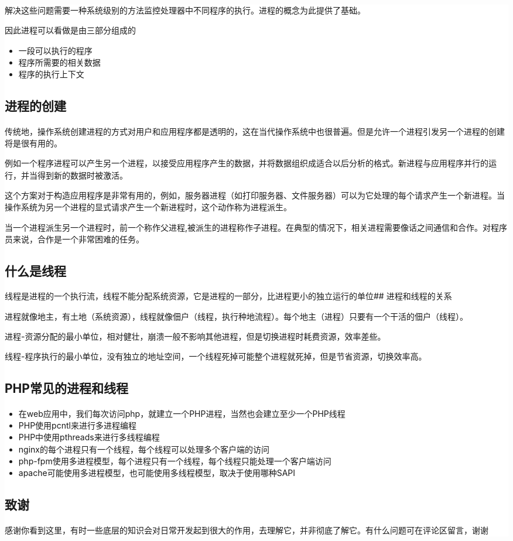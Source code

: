
解决这些问题需要一种系统级别的方法监控处理器中不同程序的执行。进程的概念为此提供了基础。

因此进程可以看做是由三部分组成的


* 一段可以执行的程序
* 程序所需要的相关数据
* 程序的执行上下文


## 进程的创建

传统地，操作系统创建进程的方式对用户和应用程序都是透明的，这在当代操作系统中也很普遍。但是允许一个进程引发另一个进程的创建将是很有用的。

例如一个程序进程可以产生另一个进程，以接受应用程序产生的数据，并将数据组织成适合以后分析的格式。新进程与应用程序并行的运行，并当得到新的数据时被激活。

这个方案对于构造应用程序是非常有用的，例如，服务器进程（如打印服务器、文件服务器）可以为它处理的每个请求产生一个新进程。当操作系统为另一个进程的显式请求产生一个新进程时，这个动作称为进程派生。

当一个进程派生另一个进程时，前一个称作父进程,被派生的进程称作子进程。在典型的情况下，相关进程需要像话之间通信和合作。对程序员来说，合作是一个非常困难的任务。
## 什么是线程

线程是进程的一个执行流，线程不能分配系统资源，它是进程的一部分，比进程更小的独立运行的单位## 进程和线程的关系

进程就像地主，有土地（系统资源），线程就像佃户（线程，执行种地流程）。每个地主（进程）只要有一个干活的佃户（线程）。

进程-资源分配的最小单位，相对健壮，崩溃一般不影响其他进程，但是切换进程时耗费资源，效率差些。

线程-程序执行的最小单位，没有独立的地址空间，一个线程死掉可能整个进程就死掉，但是节省资源，切换效率高。
## PHP常见的进程和线程


* 在web应用中，我们每次访问php，就建立一个PHP进程，当然也会建立至少一个PHP线程
* PHP使用pcntl来进行多进程编程
* PHP中使用pthreads来进行多线程编程
* nginx的每个进程只有一个线程，每个线程可以处理多个客户端的访问
* php-fpm使用多进程模型，每个进程只有一个线程，每个线程只能处理一个客户端访问
* apache可能使用多进程模型，也可能使用多线程模型，取决于使用哪种SAPI


## 致谢

感谢你看到这里，有时一些底层的知识会对日常开发起到很大的作用，去理解它，并非彻底了解它。有什么问题可在评论区留言，谢谢

[0]: ../img/bVbfi0I.png
[1]: ../img/bVLY09.png
[2]: ../img/bVbfiMy.png